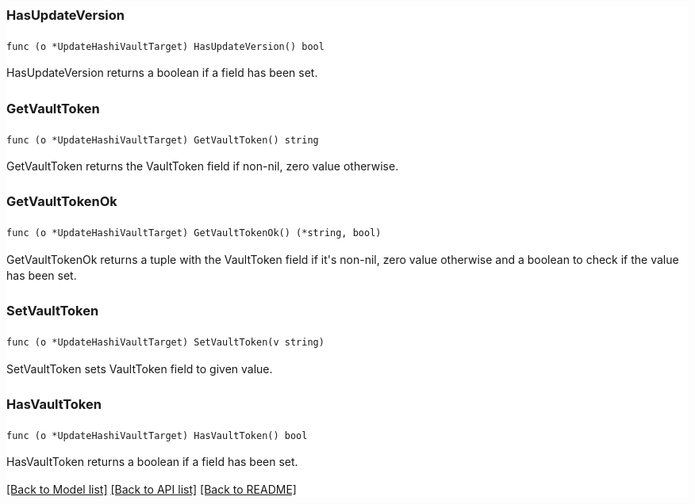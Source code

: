 ### HasUpdateVersion

`func (o *UpdateHashiVaultTarget) HasUpdateVersion() bool`

HasUpdateVersion returns a boolean if a field has been set.

### GetVaultToken

`func (o *UpdateHashiVaultTarget) GetVaultToken() string`

GetVaultToken returns the VaultToken field if non-nil, zero value otherwise.

### GetVaultTokenOk

`func (o *UpdateHashiVaultTarget) GetVaultTokenOk() (*string, bool)`

GetVaultTokenOk returns a tuple with the VaultToken field if it's non-nil, zero value otherwise
and a boolean to check if the value has been set.

### SetVaultToken

`func (o *UpdateHashiVaultTarget) SetVaultToken(v string)`

SetVaultToken sets VaultToken field to given value.

### HasVaultToken

`func (o *UpdateHashiVaultTarget) HasVaultToken() bool`

HasVaultToken returns a boolean if a field has been set.


[[Back to Model list]](../README.md#documentation-for-models) [[Back to API list]](../README.md#documentation-for-api-endpoints) [[Back to README]](../README.md)


